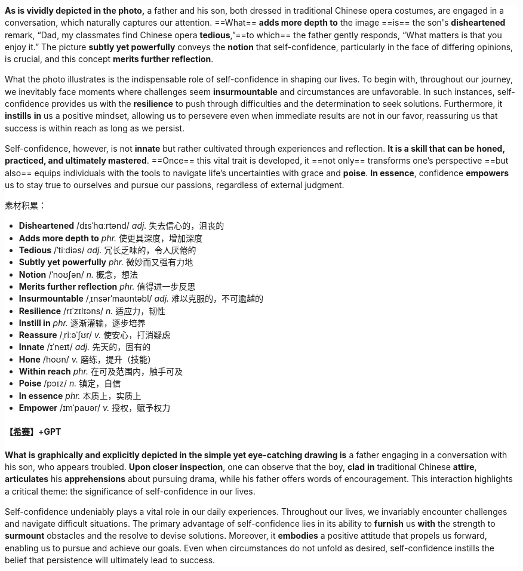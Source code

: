**As is vividly depicted in the photo,** a father and his son, both dressed in traditional Chinese opera costumes, are engaged in a conversation, which naturally captures our attention. ==What== **adds more depth to** the image ==is== the son's **disheartened** remark, “Dad, my classmates find Chinese opera **tedious**,”==to which== the father gently responds, “What matters is that you enjoy it.” The picture **subtly yet powerfully** conveys the **notion** that self-confidence, particularly in the face of differing opinions, is crucial, and this concept **merits further reflection**.

What the photo illustrates is the indispensable role of self-confidence in shaping our lives. To begin with, throughout our journey, we inevitably face moments where challenges seem **insurmountable** and circumstances are unfavorable. In such instances, self-confidence provides us with the **resilience** to push through difficulties and the determination to seek solutions. Furthermore, it **instills** **in** us a positive mindset, allowing us to persevere even when immediate results are not in our favor, reassuring us that success is within reach as long as we persist.

Self-confidence, however, is not **innate** but rather cultivated through experiences and reflection. **It is a skill that can be honed, practiced, and ultimately mastered**. ==Once== this vital trait is developed, it ==not only== transforms one’s perspective ==but also== equips individuals with the tools to navigate life’s uncertainties with grace and **poise**. **In essence**, confidence **empowers** us to stay true to ourselves and pursue our passions, regardless of external judgment.

素材积累：

* **Disheartened** /dɪsˈhɑːrtənd/ _adj._ 失去信心的，沮丧的
* **Adds more depth to** _phr._ 使更具深度，增加深度
* **Tedious** /ˈtiːdiəs/ _adj._ 冗长乏味的，令人厌倦的
* **Subtly yet powerfully** _phr._ 微妙而又强有力地
* **Notion** /ˈnoʊʃən/ _n._ 概念，想法
* **Merits further reflection** _phr._ 值得进一步反思
* **Insurmountable** /ˌɪnsərˈmaʊntəbl/ _adj._ 难以克服的，不可逾越的
* **Resilience** /rɪˈzɪlɪəns/ _n._ 适应力，韧性
* **Instill in** _phr._ 逐渐灌输，逐步培养
* **Reassure** /ˌriːəˈʃʊr/ _v._ 使安心，打消疑虑
* **Innate** /ɪˈneɪt/ _adj._ 先天的，固有的
* **Hone** /hoʊn/ _v._ 磨练，提升（技能）
* **Within reach** _phr._ 在可及范围内，触手可及
* **Poise** /pɔɪz/ _n._ 镇定，自信
* **In essence** _phr._ 本质上，实质上
* **Empower** /ɪmˈpaʊər/ _v._ 授权，赋予权力

#### 【[希赛](https://www.educity.cn/kyyy/2120020.html)】+GPT

**What is graphically and explicitly depicted in the simple yet eye-catching drawing is** a father engaging in a conversation with his son, who appears troubled. **Upon closer inspection**, one can observe that the boy, **clad** **in** traditional Chinese **attire**, **articulates** his **apprehensions** about pursuing drama, while his father offers words of encouragement. This interaction highlights a critical theme: the significance of self-confidence in our lives.

Self-confidence undeniably plays a vital role in our daily experiences. Throughout our lives, we invariably encounter challenges and navigate difficult situations. The primary advantage of self-confidence lies in its ability to **furnish** us **with** the strength to **surmount** obstacles and the resolve to devise solutions. Moreover, it **embodies** a positive attitude that propels us forward, enabling us to pursue and achieve our goals. Even when circumstances do not unfold as desired, self-confidence instills the belief that persistence will ultimately lead to success.
